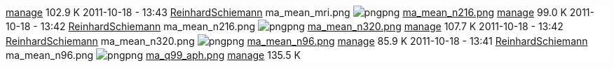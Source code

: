 <td align="left" class="twikiTableCol2" valign="top"><a href="{{ site.baseurl }}/twiki/bin/attach/Project/HiResCL/ContinentalPrecip?filename=ma_mean_mri.png;revInfo=1" rel="nofollow" title="change, update, previous revisions, move, delete...">manage</a></td>
<td align="right" class="twikiTableCol3" valign="top">102.9 K</td>
<td align="left" class="twikiTableCol4" valign="top"><span class="twikiNoBreak">2011-10-18 - 13:43</span></td>
<td align="left" class="twikiTableCol5" valign="top"><a class="twikiLink" href="{{ site.baseurl }}/twiki/bin/view/Main/ReinhardSchiemann">ReinhardSchiemann</a></td>
<td align="left" class="twikiTableCol6 twikiLastCol" valign="top">ma_mean_mri.png</td>
</tr>
<tr class="twikiTableOdd twikiTableRowdataBgSorted0 twikiTableRowdataBg0">
<td align="center" class="twikiTableCol0 twikiFirstCol" valign="top"><img align="top" alt="png" border="0" height="16" src="/twiki/pub/TWiki/TWikiDocGraphics/png.gif" width="16"><span class="twikiHidden">png</span></td>
<td align="left" class="twikiTableCol1" valign="top"><a href="{{ site.baseurl }}/twiki/pub/Project/HiResCL/ContinentalPrecip/ma_mean_n216.png">ma_mean_n216.png</a></td>
<td align="left" class="twikiTableCol2" valign="top"><a href="{{ site.baseurl }}/twiki/bin/attach/Project/HiResCL/ContinentalPrecip?filename=ma_mean_n216.png;revInfo=1" rel="nofollow" title="change, update, previous revisions, move, delete...">manage</a></td>
<td align="right" class="twikiTableCol3" valign="top">99.0 K</td>
<td align="left" class="twikiTableCol4" valign="top"><span class="twikiNoBreak">2011-10-18 - 13:42</span></td>
<td align="left" class="twikiTableCol5" valign="top"><a class="twikiLink" href="{{ site.baseurl }}/twiki/bin/view/Main/ReinhardSchiemann">ReinhardSchiemann</a></td>
<td align="left" class="twikiTableCol6 twikiLastCol" valign="top">ma_mean_n216.png</td>
</tr>
<tr class="twikiTableEven twikiTableRowdataBgSorted0 twikiTableRowdataBg0">
<td align="center" class="twikiTableCol0 twikiFirstCol" valign="top"><img align="top" alt="png" border="0" height="16" src="/twiki/pub/TWiki/TWikiDocGraphics/png.gif" width="16"><span class="twikiHidden">png</span></td>
<td align="left" class="twikiTableCol1" valign="top"><a href="{{ site.baseurl }}/twiki/pub/Project/HiResCL/ContinentalPrecip/ma_mean_n320.png">ma_mean_n320.png</a></td>
<td align="left" class="twikiTableCol2" valign="top"><a href="{{ site.baseurl }}/twiki/bin/attach/Project/HiResCL/ContinentalPrecip?filename=ma_mean_n320.png;revInfo=1" rel="nofollow" title="change, update, previous revisions, move, delete...">manage</a></td>
<td align="right" class="twikiTableCol3" valign="top">107.7 K</td>
<td align="left" class="twikiTableCol4" valign="top"><span class="twikiNoBreak">2011-10-18 - 13:42</span></td>
<td align="left" class="twikiTableCol5" valign="top"><a class="twikiLink" href="{{ site.baseurl }}/twiki/bin/view/Main/ReinhardSchiemann">ReinhardSchiemann</a></td>
<td align="left" class="twikiTableCol6 twikiLastCol" valign="top">ma_mean_n320.png</td>
</tr>
<tr class="twikiTableOdd twikiTableRowdataBgSorted0 twikiTableRowdataBg0">
<td align="center" class="twikiTableCol0 twikiFirstCol" valign="top"><img align="top" alt="png" border="0" height="16" src="/twiki/pub/TWiki/TWikiDocGraphics/png.gif" width="16"><span class="twikiHidden">png</span></td>
<td align="left" class="twikiTableCol1" valign="top"><a href="{{ site.baseurl }}/twiki/pub/Project/HiResCL/ContinentalPrecip/ma_mean_n96.png">ma_mean_n96.png</a></td>
<td align="left" class="twikiTableCol2" valign="top"><a href="{{ site.baseurl }}/twiki/bin/attach/Project/HiResCL/ContinentalPrecip?filename=ma_mean_n96.png;revInfo=1" rel="nofollow" title="change, update, previous revisions, move, delete...">manage</a></td>
<td align="right" class="twikiTableCol3" valign="top">85.9 K</td>
<td align="left" class="twikiTableCol4" valign="top"><span class="twikiNoBreak">2011-10-18 - 13:41</span></td>
<td align="left" class="twikiTableCol5" valign="top"><a class="twikiLink" href="{{ site.baseurl }}/twiki/bin/view/Main/ReinhardSchiemann">ReinhardSchiemann</a></td>
<td align="left" class="twikiTableCol6 twikiLastCol" valign="top">ma_mean_n96.png</td>
</tr>
<tr class="twikiTableEven twikiTableRowdataBgSorted0 twikiTableRowdataBg0">
<td align="center" class="twikiTableCol0 twikiFirstCol" valign="top"><img align="top" alt="png" border="0" height="16" src="/twiki/pub/TWiki/TWikiDocGraphics/png.gif" width="16"><span class="twikiHidden">png</span></td>
<td align="left" class="twikiTableCol1" valign="top"><a href="{{ site.baseurl }}/twiki/pub/Project/HiResCL/ContinentalPrecip/ma_q99_aph.png">ma_q99_aph.png</a></td>
<td align="left" class="twikiTableCol2" valign="top"><a href="{{ site.baseurl }}/twiki/bin/attach/Project/HiResCL/ContinentalPrecip?filename=ma_q99_aph.png;revInfo=1" rel="nofollow" title="change, update, previous revisions, move, delete...">manage</a></td>
<td align="right" class="twikiTableCol3" valign="top">135.5 K</td>
